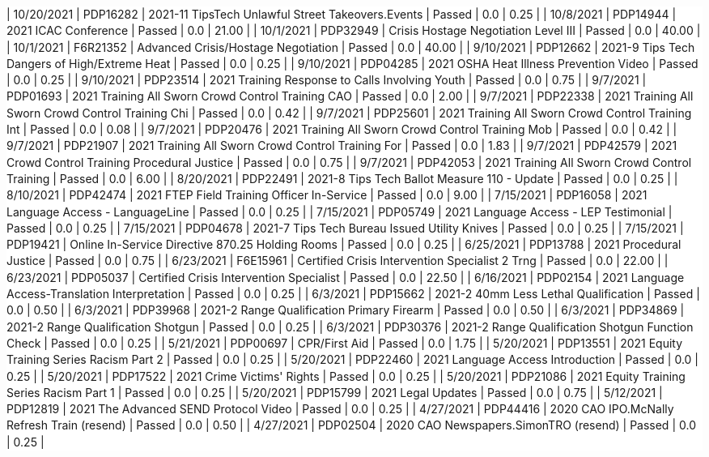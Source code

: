 | 10/20/2021 | PDP16282 | 2021-11 TipsTech Unlawful Street Takeovers.Events | Passed | 0.0 | 0.25 |
| 10/8/2021 | PDP14944 | 2021 ICAC Conference | Passed | 0.0 | 21.00 |
| 10/1/2021 | PDP32949 | Crisis Hostage Negotiation Level III | Passed | 0.0 | 40.00 |
| 10/1/2021 | F6R21352 | Advanced Crisis/Hostage Negotiation | Passed | 0.0 | 40.00 |
| 9/10/2021 | PDP12662 | 2021-9 Tips  Tech Dangers of High/Extreme Heat | Passed | 0.0 | 0.25 |
| 9/10/2021 | PDP04285 | 2021 OSHA Heat Illness Prevention Video | Passed | 0.0 | 0.25 |
| 9/10/2021 | PDP23514 | 2021 Training Response to Calls Involving Youth | Passed | 0.0 | 0.75 |
| 9/7/2021 | PDP01693 | 2021 Training All Sworn Crowd Control Training CAO | Passed | 0.0 | 2.00 |
| 9/7/2021 | PDP22338 | 2021 Training All Sworn Crowd Control Training Chi | Passed | 0.0 | 0.42 |
| 9/7/2021 | PDP25601 | 2021 Training All Sworn Crowd Control Training Int | Passed | 0.0 | 0.08 |
| 9/7/2021 | PDP20476 | 2021 Training All Sworn Crowd Control Training Mob | Passed | 0.0 | 0.42 |
| 9/7/2021 | PDP21907 | 2021 Training All Sworn Crowd Control Training For | Passed | 0.0 | 1.83 |
| 9/7/2021 | PDP42579 | 2021 Crowd Control Training Procedural Justice | Passed | 0.0 | 0.75 |
| 9/7/2021 | PDP42053 | 2021 Training All Sworn Crowd Control Training | Passed | 0.0 | 6.00 |
| 8/20/2021 | PDP22491 | 2021-8 Tips  Tech Ballot Measure 110 - Update | Passed | 0.0 | 0.25 |
| 8/10/2021 | PDP42474 | 2021 FTEP Field Training Officer In-Service | Passed | 0.0 | 9.00 |
| 7/15/2021 | PDP16058 | 2021 Language Access - LanguageLine | Passed | 0.0 | 0.25 |
| 7/15/2021 | PDP05749 | 2021 Language Access - LEP Testimonial | Passed | 0.0 | 0.25 |
| 7/15/2021 | PDP04678 | 2021-7 Tips  Tech Bureau Issued Utility Knives | Passed | 0.0 | 0.25 |
| 7/15/2021 | PDP19421 | Online In-Service Directive 870.25 Holding Rooms | Passed | 0.0 | 0.25 |
| 6/25/2021 | PDP13788 | 2021 Procedural Justice | Passed | 0.0 | 0.75 |
| 6/23/2021 | F6E15961 | Certified Crisis Intervention Specialist 2 Trng | Passed | 0.0 | 22.00 |
| 6/23/2021 | PDP05037 | Certified Crisis Intervention Specialist | Passed | 0.0 | 22.50 |
| 6/16/2021 | PDP02154 | 2021 Language Access-Translation  Interpretation | Passed | 0.0 | 0.25 |
| 6/3/2021 | PDP15662 | 2021-2 40mm Less Lethal Qualification | Passed | 0.0 | 0.50 |
| 6/3/2021 | PDP39968 | 2021-2 Range Qualification Primary Firearm | Passed | 0.0 | 0.50 |
| 6/3/2021 | PDP34869 | 2021-2 Range Qualification Shotgun | Passed | 0.0 | 0.25 |
| 6/3/2021 | PDP30376 | 2021-2 Range Qualification Shotgun Function Check | Passed | 0.0 | 0.25 |
| 5/21/2021 | PDP00697 | CPR/First Aid | Passed | 0.0 | 1.75 |
| 5/20/2021 | PDP13551 | 2021 Equity Training Series Racism Part 2 | Passed | 0.0 | 0.25 |
| 5/20/2021 | PDP22460 | 2021 Language Access Introduction | Passed | 0.0 | 0.25 |
| 5/20/2021 | PDP17522 | 2021 Crime Victims' Rights | Passed | 0.0 | 0.25 |
| 5/20/2021 | PDP21086 | 2021 Equity Training Series Racism Part 1 | Passed | 0.0 | 0.25 |
| 5/20/2021 | PDP15799 | 2021 Legal Updates | Passed | 0.0 | 0.75 |
| 5/12/2021 | PDP12819 | 2021 The Advanced SEND Protocol Video | Passed | 0.0 | 0.25 |
| 4/27/2021 | PDP44416 | 2020 CAO IPO.McNally Refresh Train (resend) | Passed | 0.0 | 0.50 |
| 4/27/2021 | PDP02504 | 2020 CAO Newspapers.SimonTRO (resend) | Passed | 0.0 | 0.25 |